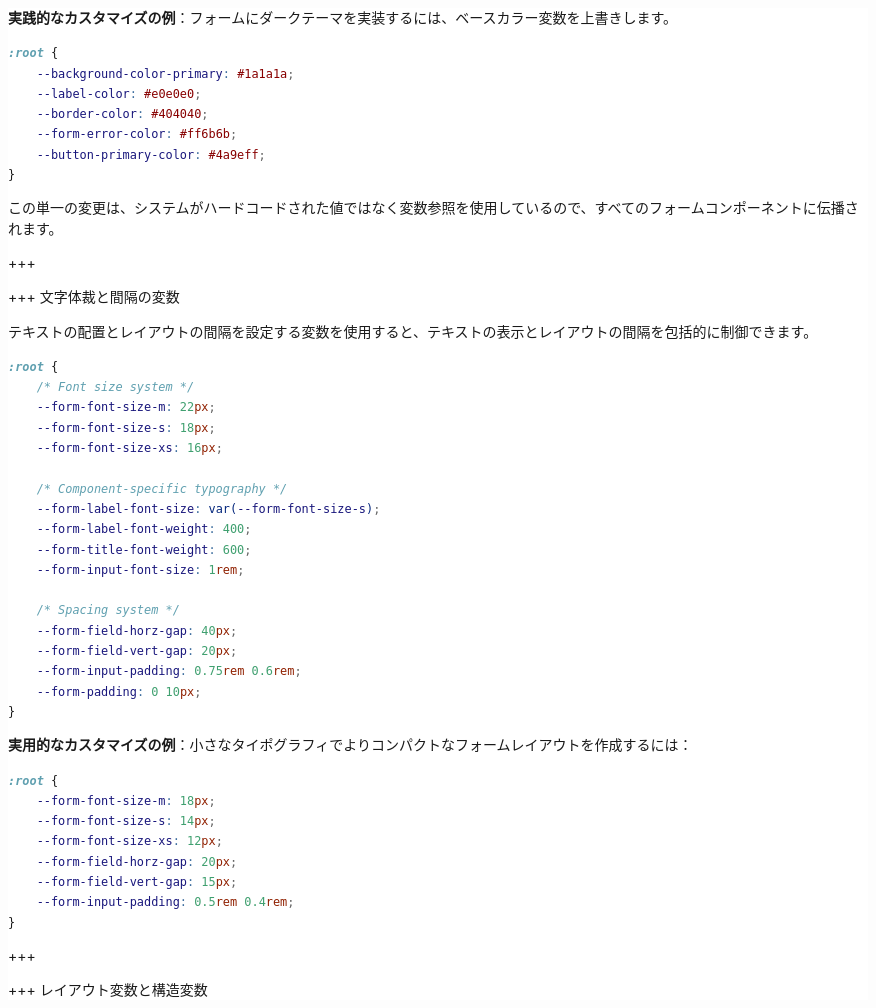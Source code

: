 **実践的なカスタマイズの例**：フォームにダークテーマを実装するには、ベースカラー変数を上書きします。

```css
:root {
    --background-color-primary: #1a1a1a;
    --label-color: #e0e0e0;
    --border-color: #404040;
    --form-error-color: #ff6b6b;
    --button-primary-color: #4a9eff;
}
```

この単一の変更は、システムがハードコードされた値ではなく変数参照を使用しているので、すべてのフォームコンポーネントに伝播されます。

+++

+++ 文字体裁と間隔の変数

テキストの配置とレイアウトの間隔を設定する変数を使用すると、テキストの表示とレイアウトの間隔を包括的に制御できます。

```css
:root {
    /* Font size system */
    --form-font-size-m: 22px;
    --form-font-size-s: 18px;
    --form-font-size-xs: 16px;
    
    /* Component-specific typography */
    --form-label-font-size: var(--form-font-size-s);
    --form-label-font-weight: 400;
    --form-title-font-weight: 600;
    --form-input-font-size: 1rem;
    
    /* Spacing system */
    --form-field-horz-gap: 40px;
    --form-field-vert-gap: 20px;
    --form-input-padding: 0.75rem 0.6rem;
    --form-padding: 0 10px;
}
```

**実用的なカスタマイズの例**：小さなタイポグラフィでよりコンパクトなフォームレイアウトを作成するには：

```css
:root {
    --form-font-size-m: 18px;
    --form-font-size-s: 14px;
    --form-font-size-xs: 12px;
    --form-field-horz-gap: 20px;
    --form-field-vert-gap: 15px;
    --form-input-padding: 0.5rem 0.4rem;
}
```
+++

+++ レイアウト変数と構造変数
